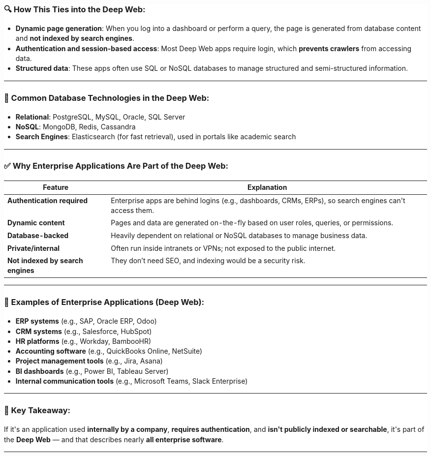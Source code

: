 ### 🔍 How This Ties into the Deep Web:

* **Dynamic page generation**: When you log into a dashboard or perform a query, the page is generated from database content and **not indexed by search engines**.
* **Authentication and session-based access**: Most Deep Web apps require login, which **prevents crawlers** from accessing data.
* **Structured data**: These apps often use SQL or NoSQL databases to manage structured and semi-structured information.

---

### 🔧 Common Database Technologies in the Deep Web:

* **Relational**: PostgreSQL, MySQL, Oracle, SQL Server
* **NoSQL**: MongoDB, Redis, Cassandra
* **Search Engines**: Elasticsearch (for fast retrieval), used in portals like academic search

---

### ✅ Why Enterprise Applications Are Part of the Deep Web:

| Feature                           | Explanation                                                                                            |
| --------------------------------- | ------------------------------------------------------------------------------------------------------ |
| **Authentication required**       | Enterprise apps are behind logins (e.g., dashboards, CRMs, ERPs), so search engines can't access them. |
| **Dynamic content**               | Pages and data are generated on-the-fly based on user roles, queries, or permissions.                  |
| **Database-backed**               | Heavily dependent on relational or NoSQL databases to manage business data.                            |
| **Private/internal**              | Often run inside intranets or VPNs; not exposed to the public internet.                                |
| **Not indexed by search engines** | They don’t need SEO, and indexing would be a security risk.                                            |

---

### 🔧 Examples of Enterprise Applications (Deep Web):

* **ERP systems** (e.g., SAP, Oracle ERP, Odoo)
* **CRM systems** (e.g., Salesforce, HubSpot)
* **HR platforms** (e.g., Workday, BambooHR)
* **Accounting software** (e.g., QuickBooks Online, NetSuite)
* **Project management tools** (e.g., Jira, Asana)
* **BI dashboards** (e.g., Power BI, Tableau Server)
* **Internal communication tools** (e.g., Microsoft Teams, Slack Enterprise)

---

### 🧠 Key Takeaway:

If it's an application used **internally by a company**, **requires authentication**, and **isn't publicly indexed or searchable**, it's part of the **Deep Web** — and that describes nearly **all enterprise software**.

---
